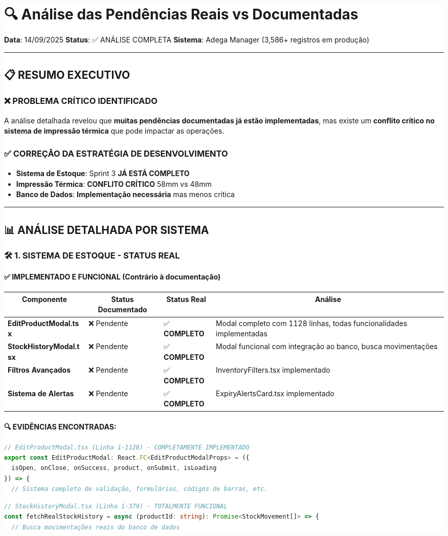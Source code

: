 # 🔍 Análise das Pendências Reais vs Documentadas

**Data**: 14/09/2025
**Status**: ✅ ANÁLISE COMPLETA
**Sistema**: Adega Manager (3,586+ registros em produção)

---

## 📋 RESUMO EXECUTIVO

### ❌ **PROBLEMA CRÍTICO IDENTIFICADO**
A análise detalhada revelou que **muitas pendências documentadas já estão implementadas**, mas existe um **conflito crítico no sistema de impressão térmica** que pode impactar as operações.

### ✅ **CORREÇÃO DA ESTRATÉGIA DE DESENVOLVIMENTO**
- **Sistema de Estoque**: Sprint 3 **JÁ ESTÁ COMPLETO**
- **Impressão Térmica**: **CONFLITO CRÍTICO** 58mm vs 48mm
- **Banco de Dados**: **Implementação necessária** mas menos crítica

---

## 📊 ANÁLISE DETALHADA POR SISTEMA

### 🛠️ **1. SISTEMA DE ESTOQUE - STATUS REAL**

#### ✅ **IMPLEMENTADO E FUNCIONAL** (Contrário à documentação)

| Componente | Status Documentado | Status Real | Análise |
|------------|-------------------|-------------|---------|
| **EditProductModal.tsx** | ❌ Pendente | ✅ **COMPLETO** | Modal completo com 1128 linhas, todas funcionalidades implementadas |
| **StockHistoryModal.tsx** | ❌ Pendente | ✅ **COMPLETO** | Modal funcional com integração ao banco, busca movimentações |
| **Filtros Avançados** | ❌ Pendente | ✅ **COMPLETO** | InventoryFilters.tsx implementado |
| **Sistema de Alertas** | ❌ Pendente | ✅ **COMPLETO** | ExpiryAlertsCard.tsx implementado |

#### 🔍 **EVIDÊNCIAS ENCONTRADAS**:
```typescript
// EditProductModal.tsx (Linha 1-1128) - COMPLETAMENTE IMPLEMENTADO
export const EditProductModal: React.FC<EditProductModalProps> = ({
  isOpen, onClose, onSuccess, product, onSubmit, isLoading
}) => {
  // Sistema completo de validação, formulários, códigos de barras, etc.
```

```typescript
// StockHistoryModal.tsx (Linha 1-379) - TOTALMENTE FUNCIONAL
const fetchRealStockHistory = async (productId: string): Promise<StockMovement[]> => {
  // Busca movimentações reais do banco de dados
```

